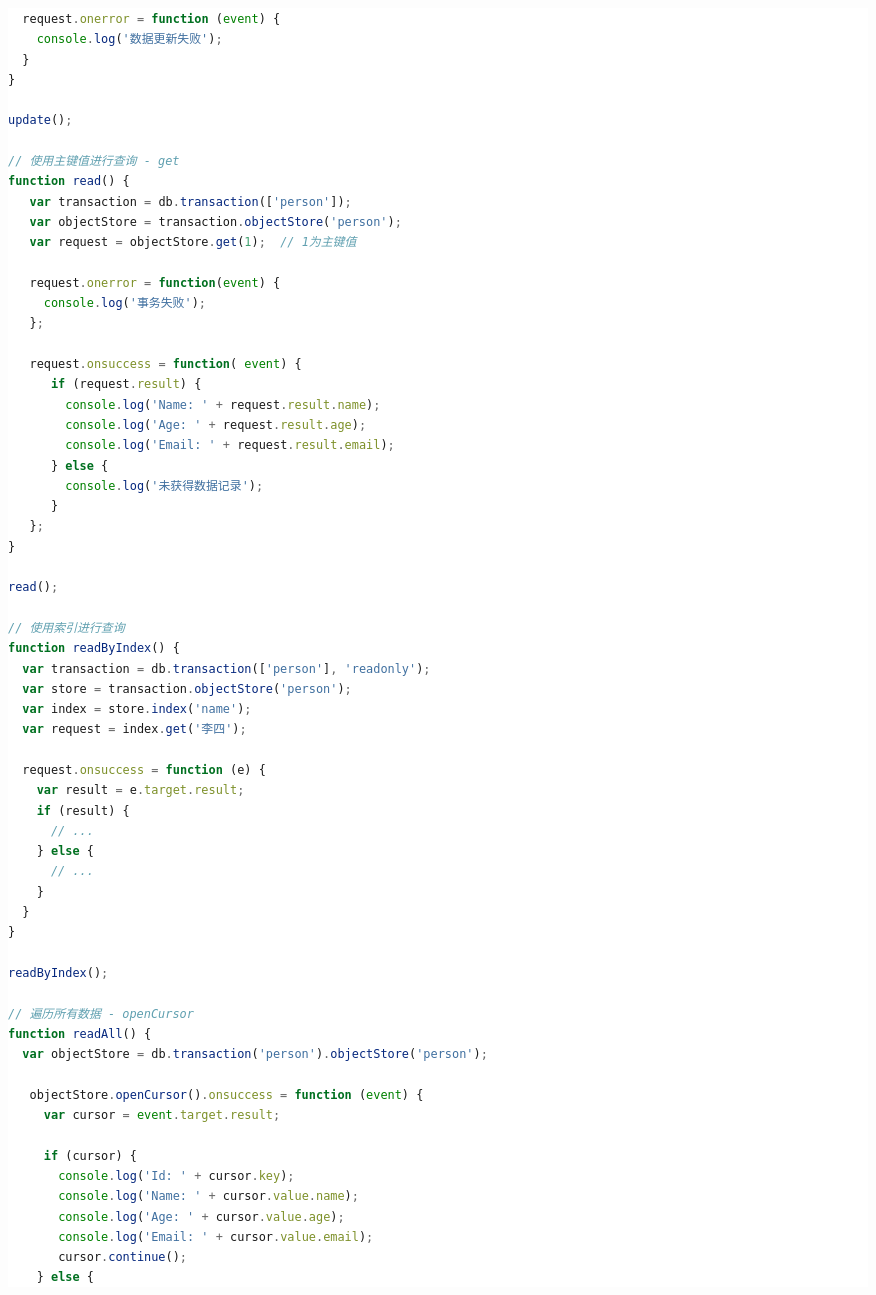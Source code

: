 ```js
  request.onerror = function (event) {
    console.log('数据更新失败');
  }
}

update();

// 使用主键值进行查询 - get
function read() {
   var transaction = db.transaction(['person']);
   var objectStore = transaction.objectStore('person');
   var request = objectStore.get(1);  // 1为主键值

   request.onerror = function(event) {
     console.log('事务失败');
   };

   request.onsuccess = function( event) {
      if (request.result) {
        console.log('Name: ' + request.result.name);
        console.log('Age: ' + request.result.age);
        console.log('Email: ' + request.result.email);
      } else {
        console.log('未获得数据记录');
      }
   };
}

read();

// 使用索引进行查询
function readByIndex() {
  var transaction = db.transaction(['person'], 'readonly');
  var store = transaction.objectStore('person');
  var index = store.index('name');
  var request = index.get('李四');

  request.onsuccess = function (e) {
    var result = e.target.result;
    if (result) {
      // ...
    } else {
      // ...
    }
  }
}

readByIndex();

// 遍历所有数据 - openCursor
function readAll() {
  var objectStore = db.transaction('person').objectStore('person');

   objectStore.openCursor().onsuccess = function (event) {
     var cursor = event.target.result;

     if (cursor) {
       console.log('Id: ' + cursor.key);
       console.log('Name: ' + cursor.value.name);
       console.log('Age: ' + cursor.value.age);
       console.log('Email: ' + cursor.value.email);
       cursor.continue();
    } else {
```